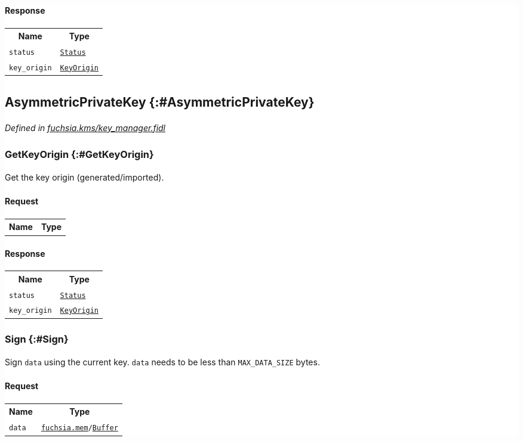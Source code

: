 
#### Response
<table>
    <tr><th>Name</th><th>Type</th></tr>
    <tr>
            <td><code>status</code></td>
            <td>
                <code><a class='link' href='#Status'>Status</a></code>
            </td>
        </tr><tr>
            <td><code>key_origin</code></td>
            <td>
                <code><a class='link' href='#KeyOrigin'>KeyOrigin</a></code>
            </td>
        </tr></table>

## AsymmetricPrivateKey {:#AsymmetricPrivateKey}
*Defined in [fuchsia.kms/key_manager.fidl](https://fuchsia.googlesource.com/fuchsia/+/master/sdk/fidl/fuchsia.kms/key_manager.fidl#120)*


### GetKeyOrigin {:#GetKeyOrigin}

 Get the key origin (generated/imported).

#### Request
<table>
    <tr><th>Name</th><th>Type</th></tr>
    </table>


#### Response
<table>
    <tr><th>Name</th><th>Type</th></tr>
    <tr>
            <td><code>status</code></td>
            <td>
                <code><a class='link' href='#Status'>Status</a></code>
            </td>
        </tr><tr>
            <td><code>key_origin</code></td>
            <td>
                <code><a class='link' href='#KeyOrigin'>KeyOrigin</a></code>
            </td>
        </tr></table>

### Sign {:#Sign}

 Sign `data` using the current key. `data` needs to be less than `MAX_DATA_SIZE` bytes.

#### Request
<table>
    <tr><th>Name</th><th>Type</th></tr>
    <tr>
            <td><code>data</code></td>
            <td>
                <code><a class='link' href='../fuchsia.mem/index.html'>fuchsia.mem</a>/<a class='link' href='../fuchsia.mem/index.html#Buffer'>Buffer</a></code>
            </td>
        </tr></table>
